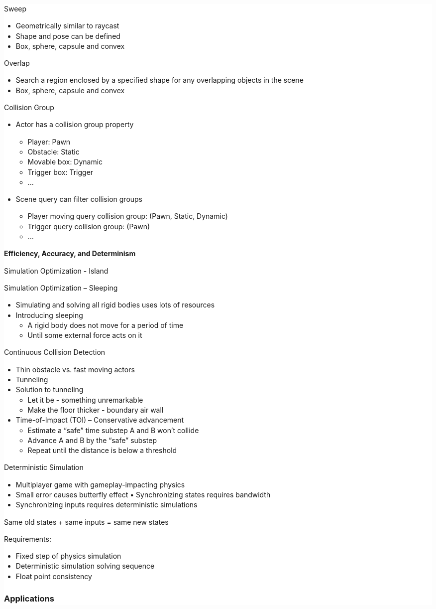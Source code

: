 Sweep
- Geometrically similar to raycast
- Shape and pose can be defined
- Box, sphere, capsule and convex

Overlap
- Search a region enclosed by a specified shape for any overlapping objects in the scene
- Box, sphere, capsule and convex

Collision Group
- Actor has a collision group property 
    - Player: Pawn
    - Obstacle: Static 
    - Movable box: Dynamic 
    - Trigger box: Trigger
    - ...

- Scene query can filter collision groups 
    - Player moving query collision group: (Pawn, Static, Dynamic)
    - Trigger query collision group: (Pawn)
    - ...

**Efficiency, Accuracy, and Determinism**

Simulation Optimization - Island

Simulation Optimization – Sleeping
- Simulating and solving all rigid bodies uses lots of resources
- Introducing sleeping
    - A rigid body does not move for a period of time
    - Until some external force acts on it

Continuous Collision Detection 
- Thin obstacle vs. fast moving actors 
- Tunneling
- Solution to tunneling
    - Let it be - something unremarkable
    - Make the floor thicker - boundary air wall
- Time-of-Impact (TOI) – Conservative advancement
    - Estimate a “safe” time substep A and B won’t collide
    - Advance A and B by the “safe” substep
    - Repeat until the distance is below a threshold

Deterministic Simulation 
- Multiplayer game with gameplay-impacting physics
- Small error causes butterfly effect • Synchronizing states requires bandwidth
- Synchronizing inputs requires deterministic simulations

Same old states + same inputs = same new states

Requirements:
- Fixed step of physics simulation
- Deterministic simulation solving sequence
- Float point consistency

### Applications
